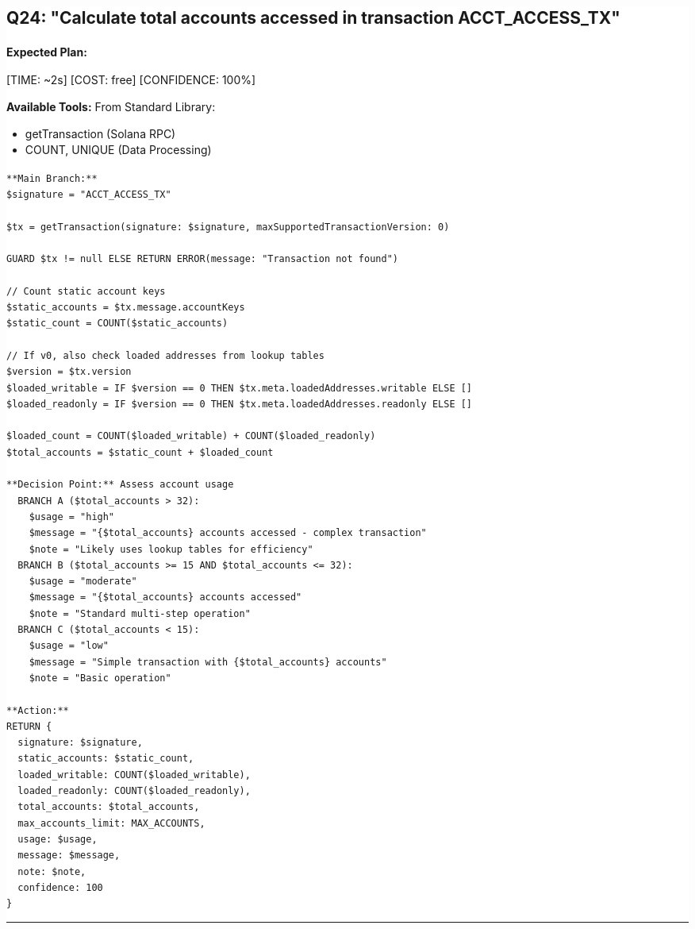 
## Q24: "Calculate total accounts accessed in transaction ACCT_ACCESS_TX"

**Expected Plan:**

[TIME: ~2s] [COST: free] [CONFIDENCE: 100%]

**Available Tools:**
From Standard Library:
  - getTransaction (Solana RPC)
  - COUNT, UNIQUE (Data Processing)

```ovsm
**Main Branch:**
$signature = "ACCT_ACCESS_TX"

$tx = getTransaction(signature: $signature, maxSupportedTransactionVersion: 0)

GUARD $tx != null ELSE RETURN ERROR(message: "Transaction not found")

// Count static account keys
$static_accounts = $tx.message.accountKeys
$static_count = COUNT($static_accounts)

// If v0, also check loaded addresses from lookup tables
$version = $tx.version
$loaded_writable = IF $version == 0 THEN $tx.meta.loadedAddresses.writable ELSE []
$loaded_readonly = IF $version == 0 THEN $tx.meta.loadedAddresses.readonly ELSE []

$loaded_count = COUNT($loaded_writable) + COUNT($loaded_readonly)
$total_accounts = $static_count + $loaded_count

**Decision Point:** Assess account usage
  BRANCH A ($total_accounts > 32):
    $usage = "high"
    $message = "{$total_accounts} accounts accessed - complex transaction"
    $note = "Likely uses lookup tables for efficiency"
  BRANCH B ($total_accounts >= 15 AND $total_accounts <= 32):
    $usage = "moderate"
    $message = "{$total_accounts} accounts accessed"
    $note = "Standard multi-step operation"
  BRANCH C ($total_accounts < 15):
    $usage = "low"
    $message = "Simple transaction with {$total_accounts} accounts"
    $note = "Basic operation"

**Action:**
RETURN {
  signature: $signature,
  static_accounts: $static_count,
  loaded_writable: COUNT($loaded_writable),
  loaded_readonly: COUNT($loaded_readonly),
  total_accounts: $total_accounts,
  max_accounts_limit: MAX_ACCOUNTS,
  usage: $usage,
  message: $message,
  note: $note,
  confidence: 100
}
```

---